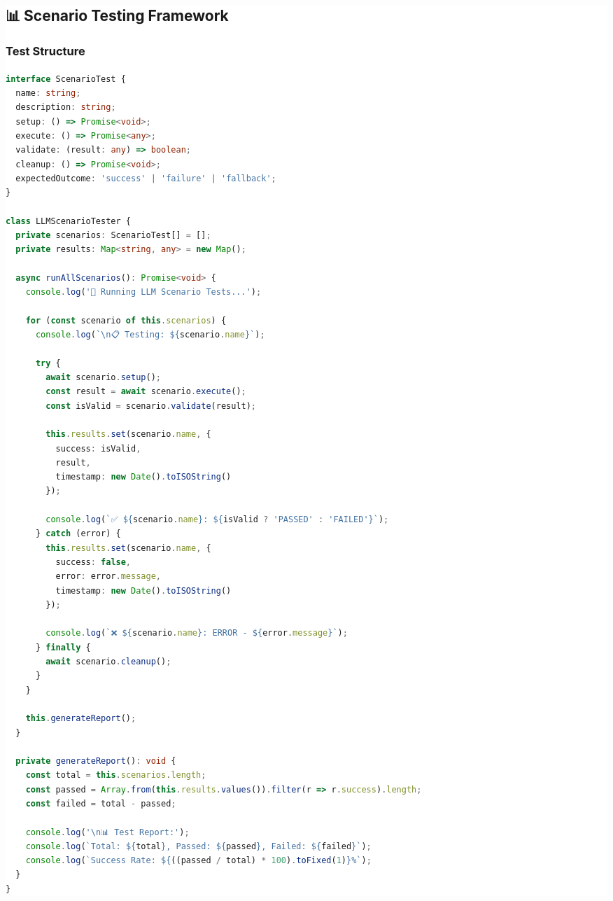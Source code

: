 ## 📊 Scenario Testing Framework

### Test Structure
```typescript
interface ScenarioTest {
  name: string;
  description: string;
  setup: () => Promise<void>;
  execute: () => Promise<any>;
  validate: (result: any) => boolean;
  cleanup: () => Promise<void>;
  expectedOutcome: 'success' | 'failure' | 'fallback';
}

class LLMScenarioTester {
  private scenarios: ScenarioTest[] = [];
  private results: Map<string, any> = new Map();

  async runAllScenarios(): Promise<void> {
    console.log('🧪 Running LLM Scenario Tests...');
    
    for (const scenario of this.scenarios) {
      console.log(`\n📋 Testing: ${scenario.name}`);
      
      try {
        await scenario.setup();
        const result = await scenario.execute();
        const isValid = scenario.validate(result);
        
        this.results.set(scenario.name, {
          success: isValid,
          result,
          timestamp: new Date().toISOString()
        });
        
        console.log(`✅ ${scenario.name}: ${isValid ? 'PASSED' : 'FAILED'}`);
      } catch (error) {
        this.results.set(scenario.name, {
          success: false,
          error: error.message,
          timestamp: new Date().toISOString()
        });
        
        console.log(`❌ ${scenario.name}: ERROR - ${error.message}`);
      } finally {
        await scenario.cleanup();
      }
    }
    
    this.generateReport();
  }

  private generateReport(): void {
    const total = this.scenarios.length;
    const passed = Array.from(this.results.values()).filter(r => r.success).length;
    const failed = total - passed;
    
    console.log('\n📊 Test Report:');
    console.log(`Total: ${total}, Passed: ${passed}, Failed: ${failed}`);
    console.log(`Success Rate: ${((passed / total) * 100).toFixed(1)}%`);
  }
}
```